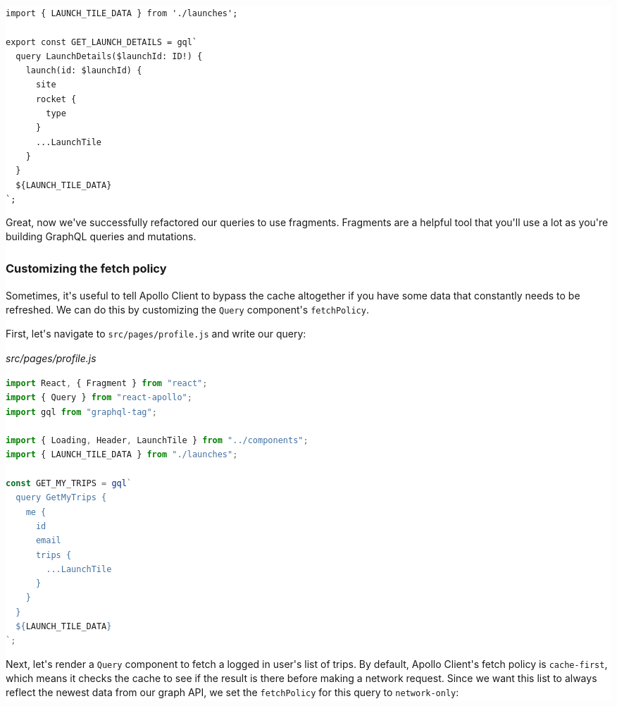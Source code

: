 ```js{1,10,13}
import { LAUNCH_TILE_DATA } from './launches';

export const GET_LAUNCH_DETAILS = gql`
  query LaunchDetails($launchId: ID!) {
    launch(id: $launchId) {
      site
      rocket {
        type
      }
      ...LaunchTile
    }
  }
  ${LAUNCH_TILE_DATA}
`;
```

Great, now we've successfully refactored our queries to use fragments. Fragments are a helpful tool that you'll use a lot as you're building GraphQL queries and mutations.

### Customizing the fetch policy

Sometimes, it's useful to tell Apollo Client to bypass the cache altogether if you have some data that constantly needs to be refreshed. We can do this by customizing the `Query` component's `fetchPolicy`.

First, let's navigate to `src/pages/profile.js` and write our query:

_src/pages/profile.js_

```js
import React, { Fragment } from "react";
import { Query } from "react-apollo";
import gql from "graphql-tag";

import { Loading, Header, LaunchTile } from "../components";
import { LAUNCH_TILE_DATA } from "./launches";

const GET_MY_TRIPS = gql`
  query GetMyTrips {
    me {
      id
      email
      trips {
        ...LaunchTile
      }
    }
  }
  ${LAUNCH_TILE_DATA}
`;
```

Next, let's render a `Query` component to fetch a logged in user's list of trips. By default, Apollo Client's fetch policy is `cache-first`, which means it checks the cache to see if the result is there before making a network request. Since we want this list to always reflect the newest data from our graph API, we set the `fetchPolicy` for this query to `network-only`:
